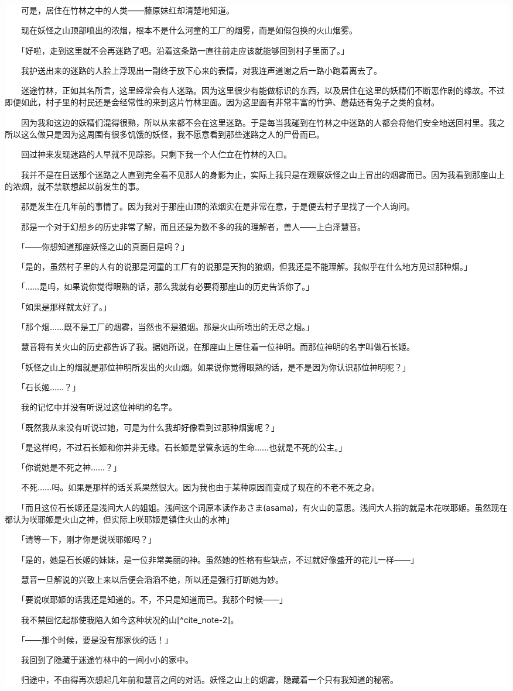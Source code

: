 　　可是，居住在竹林之中的人类——藤原妹红却清楚地知道。  

　　现在妖怪之山顶部喷出的浓烟，根本不是什么河童的工厂的烟雾，而是如假包换的火山烟雾。  

　　「好啦，走到这里就不会再迷路了吧。沿着这条路一直往前走应该就能够回到村子里面了。」  

　　我护送出来的迷路的人脸上浮现出一副终于放下心来的表情，对我连声道谢之后一路小跑着离去了。  

　　迷途竹林，正如其名所言，这里经常会有人迷路。因为这里很少有能做标识的东西，以及居住在这里的妖精们不断恶作剧的缘故。不过即便如此，村子里的村民还是会经常性的来到这片竹林里面。因为这里面有非常丰富的竹笋、蘑菇还有兔子之类的食材。  

　　因为我和这边的妖精们混得很熟，所以从来都不会在这里迷路。于是每当我碰到在竹林之中迷路的人都会将他们安全地送回村里。我之所以这么做只是因为这周围有很多饥饿的妖怪，我不愿意看到那些迷路之人的尸骨而已。  

　　回过神来发现迷路的人早就不见踪影。只剩下我一个人伫立在竹林的入口。  

　　我并不是在目送那个迷路之人直到完全看不见那人的身影为止，实际上我只是在观察妖怪之山上冒出的烟雾而已。因为我看到那座山上的浓烟，就不禁联想起以前发生的事。  

　　那是发生在几年前的事情了。因为我对于那座山顶的浓烟实在是非常在意，于是便去村子里找了一个人询问。  

　　那是一个对于幻想乡的历史非常了解，而且还是为数不多的我的理解者，兽人——上白泽慧音。  

　　「——你想知道那座妖怪之山的真面目是吗？」  

　　「是的，虽然村子里的人有的说那是河童的工厂有的说那是天狗的狼烟，但我还是不能理解。我似乎在什么地方见过那种烟。」  

　　「……是吗，如果说你觉得眼熟的话，那么我就有必要将那座山的历史告诉你了。」  

　　「如果是那样就太好了。」  

　　「那个烟……既不是工厂的烟雾，当然也不是狼烟。那是火山所喷出的无尽之烟。」  

　　慧音将有关火山的历史都告诉了我。据她所说，在那座山上居住着一位神明。而那位神明的名字叫做石长姬。  

　　「妖怪之山上的烟就是那位神明所发出的火山烟。如果说你觉得眼熟的话，是不是因为你认识那位神明呢？」  

　　「石长姬……？」  

　　我的记忆中并没有听说过这位神明的名字。  

　　「既然我从来没有听说过她，可是为什么我却好像看到过那种烟雾呢？」  

　　「是这样吗，不过石长姬和你并非无缘。石长姬是掌管永远的生命……也就是不死的公主。」  

　　「你说她是不死之神……？」  

　　不死……吗。如果是那样的话关系果然很大。因为我也由于某种原因而变成了现在的不老不死之身。  

　　「而且这位石长姬还是浅间大人的姐姐。浅间这个词原本读作あさま(asama)，有火山的意思。浅间大人指的就是木花咲耶姬。虽然现在都认为咲耶姬是火山之神，但实际上咲耶姬是镇住火山的水神」  

　　「请等一下，刚才你是说咲耶姬吗？」  

　　「是的，她是石长姬的妹妹，是一位非常美丽的神。虽然她的性格有些缺点，不过就好像盛开的花儿一样——」  

　　慧音一旦解说的兴致上来以后便会滔滔不绝，所以还是强行打断她为妙。  

　　「要说咲耶姬的话我还是知道的。不，不只是知道而已。我那个时候——」  

　　我不禁回忆起那使我陷入如今这种状况的山[^cite_note-2]。  

　　「——那个时候，要是没有那家伙的话！」  

　　我回到了隐藏于迷途竹林中的一间小小的家中。  

　　归途中，不由得再次想起几年前和慧音之间的对话。妖怪之山上的烟雾，隐藏着一个只有我知道的秘密。  


[^cite_note-1]: 柱状节理，几组不同方向的节理将岩石切割成多边形柱状体，柱体垂直于火山岩的基底面。如熔岩均匀冷却，应形成六方柱状，上细下粗，二者由顶柱盘面隔开。
